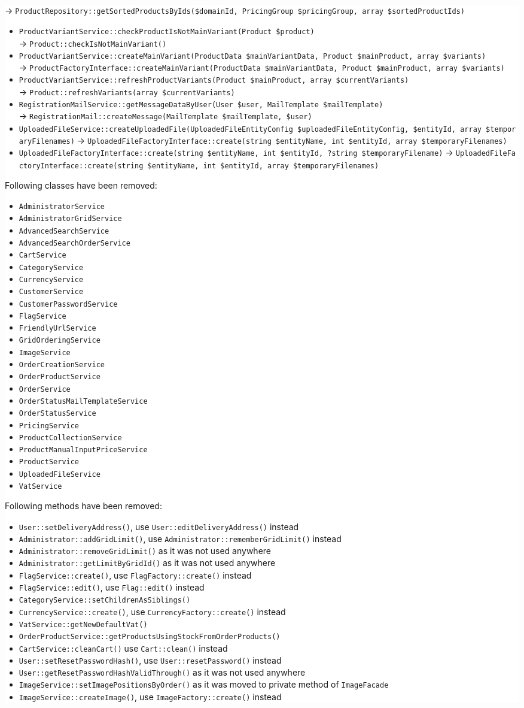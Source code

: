   -> `ProductRepository::getSortedProductsByIds($domainId, PricingGroup $pricingGroup, array $sortedProductIds)`
- `ProductVariantService::checkProductIsNotMainVariant(Product $product)`  
  -> `Product::checkIsNotMainVariant()`
- `ProductVariantService::createMainVariant(ProductData $mainVariantData, Product $mainProduct, array $variants)`  
  -> `ProductFactoryInterface::createMainVariant(ProductData $mainVariantData, Product $mainProduct, array $variants)`
- `ProductVariantService::refreshProductVariants(Product $mainProduct, array $currentVariants)`  
  -> `Product::refreshVariants(array $currentVariants)`
- `RegistrationMailService::getMessageDataByUser(User $user, MailTemplate $mailTemplate)`  
  -> `RegistrationMail::createMessage(MailTemplate $mailTemplate, $user)`
- `UploadedFileService::createUploadedFile(UploadedFileEntityConfig $uploadedFileEntityConfig, $entityId, array $temporaryFilenames)`
  -> `UploadedFileFactoryInterface::create(string $entityName, int $entityId, array $temporaryFilenames)`
- `UploadedFileFactoryInterface::create(string $entityName, int $entityId, ?string $temporaryFilename)`
  -> `UploadedFileFactoryInterface::create(string $entityName, int $entityId, array $temporaryFilenames)`

Following classes have been removed:
- `AdministratorService`
- `AdministratorGridService`
- `AdvancedSearchService`
- `AdvancedSearchOrderService`
- `CartService`
- `CategoryService`
- `CurrencyService`
- `CustomerService`
- `CustomerPasswordService`
- `FlagService`
- `FriendlyUrlService`
- `GridOrderingService`
- `ImageService`
- `OrderCreationService`
- `OrderProductService`
- `OrderService`
- `OrderStatusMailTemplateService`
- `OrderStatusService`
- `PricingService`
- `ProductCollectionService`
- `ProductManualInputPriceService`
- `ProductService`
- `UploadedFileService`
- `VatService`

Following methods have been removed:
- `User::setDeliveryAddress()`, use `User::editDeliveryAddress()` instead
- `Administrator::addGridLimit()`, use `Administrator::rememberGridLimit()` instead
- `Administrator::removeGridLimit()` as it was not used anywhere
- `Administrator::getLimitByGridId()` as it was not used anywhere
- `FlagService::create()`, use `FlagFactory::create()` instead
- `FlagService::edit()`, use `Flag::edit()` instead
- `CategoryService::setChildrenAsSiblings()`
- `CurrencyService::create()`, use `CurrencyFactory::create()` instead
- `VatService::getNewDefaultVat()`
- `OrderProductService::getProductsUsingStockFromOrderProducts()`
- `CartService::cleanCart()` use `Cart::clean()` instead
- `User::setResetPasswordHash()`, use `User::resetPassword()` instead
- `User::getResetPasswordHashValidThrough()` as it was not used anywhere
- `ImageService::setImagePositionsByOrder()` as it was moved to private method of `ImageFacade`
- `ImageService::createImage()`, use `ImageFactory::create()` instead